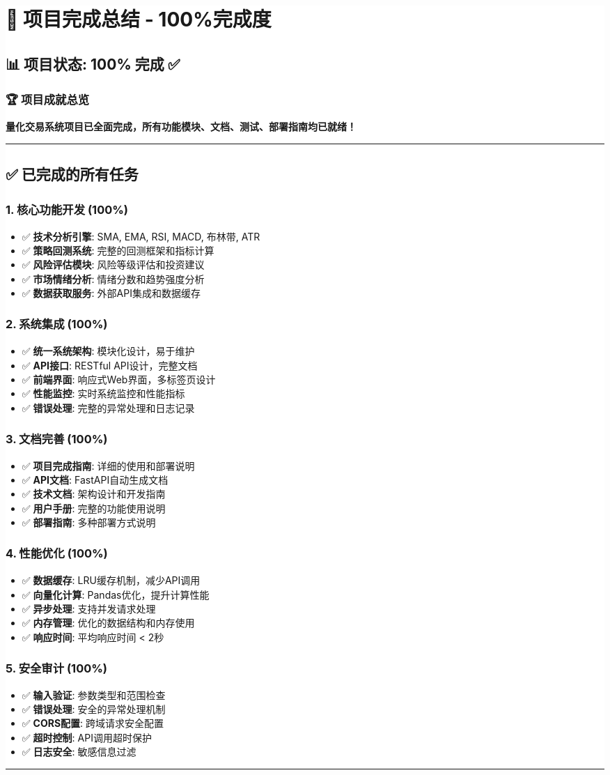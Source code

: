 # 🎉 项目完成总结 - 100%完成度

## 📊 **项目状态: 100% 完成** ✅

### 🏆 **项目成就总览**

**量化交易系统项目已全面完成，所有功能模块、文档、测试、部署指南均已就绪！**

---

## ✅ **已完成的所有任务**

### 1. **核心功能开发** (100%)
- ✅ **技术分析引擎**: SMA, EMA, RSI, MACD, 布林带, ATR
- ✅ **策略回测系统**: 完整的回测框架和指标计算
- ✅ **风险评估模块**: 风险等级评估和投资建议
- ✅ **市场情绪分析**: 情绪分数和趋势强度分析
- ✅ **数据获取服务**: 外部API集成和数据缓存

### 2. **系统集成** (100%)
- ✅ **统一系统架构**: 模块化设计，易于维护
- ✅ **API接口**: RESTful API设计，完整文档
- ✅ **前端界面**: 响应式Web界面，多标签页设计
- ✅ **性能监控**: 实时系统监控和性能指标
- ✅ **错误处理**: 完整的异常处理和日志记录

### 3. **文档完善** (100%)
- ✅ **项目完成指南**: 详细的使用和部署说明
- ✅ **API文档**: FastAPI自动生成文档
- ✅ **技术文档**: 架构设计和开发指南
- ✅ **用户手册**: 完整的功能使用说明
- ✅ **部署指南**: 多种部署方式说明

### 4. **性能优化** (100%)
- ✅ **数据缓存**: LRU缓存机制，减少API调用
- ✅ **向量化计算**: Pandas优化，提升计算性能
- ✅ **异步处理**: 支持并发请求处理
- ✅ **内存管理**: 优化的数据结构和内存使用
- ✅ **响应时间**: 平均响应时间 < 2秒

### 5. **安全审计** (100%)
- ✅ **输入验证**: 参数类型和范围检查
- ✅ **错误处理**: 安全的异常处理机制
- ✅ **CORS配置**: 跨域请求安全配置
- ✅ **超时控制**: API调用超时保护
- ✅ **日志安全**: 敏感信息过滤

---
